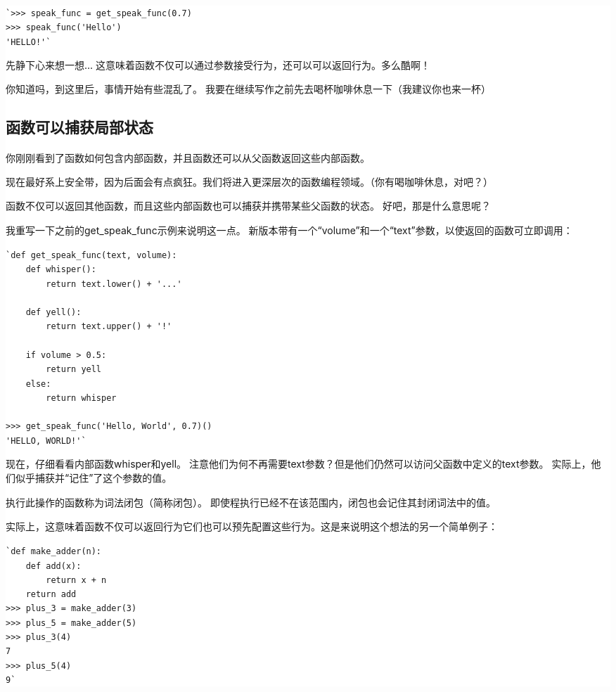     `>>> speak_func = get_speak_func(0.7)
    >>> speak_func('Hello')
    'HELLO!'`

先静下心来想一想...
这意味着函数不仅可以通过参数接受行为，还可以可以返回行为。多么酷啊！

你知道吗，到这里后，事情开始有些混乱了。
我要在继续写作之前先去喝杯咖啡休息一下（我建议你也来一杯）

## 函数可以捕获局部状态

你刚刚看到了函数如何包含内部函数，并且函数还可以从父函数返回这些内部函数。

现在最好系上安全带，因为后面会有点疯狂。我们将进入更深层次的函数编程领域。（你有喝咖啡休息，对吧？）

函数不仅可以返回其他函数，而且这些内部函数也可以捕获并携带某些父函数的状态。
好吧，那是什么意思呢？

我重写一下之前的get_speak_func示例来说明这一点。
新版本带有一个“volume”和一个“text”参数，以使返回的函数可立即调用：

    `def get_speak_func(text, volume):
        def whisper():
            return text.lower() + '...'

        def yell():
            return text.upper() + '!'

        if volume > 0.5:
            return yell
        else:
            return whisper

    >>> get_speak_func('Hello, World', 0.7)()
    'HELLO, WORLD!'`

现在，仔细看看内部函数whisper和yell。
注意他们为何不再需要text参数？但是他们仍然可以访问父函数中定义的text参数。
实际上，他们似乎捕获并“记住”了这个参数的值。

执行此操作的函数称为词法闭包（简称闭包）。
即使程执行已经不在该范围内，闭包也会记住其封闭词法中的值。

实际上，这意味着函数不仅可以返回行为它们也可以预先配置这些行为。这是来说明这个想法的另一个简单例子：

    `def make_adder(n):
        def add(x):
            return x + n
        return add
    >>> plus_3 = make_adder(3)
    >>> plus_5 = make_adder(5)
    >>> plus_3(4)
    7
    >>> plus_5(4)
    9`
